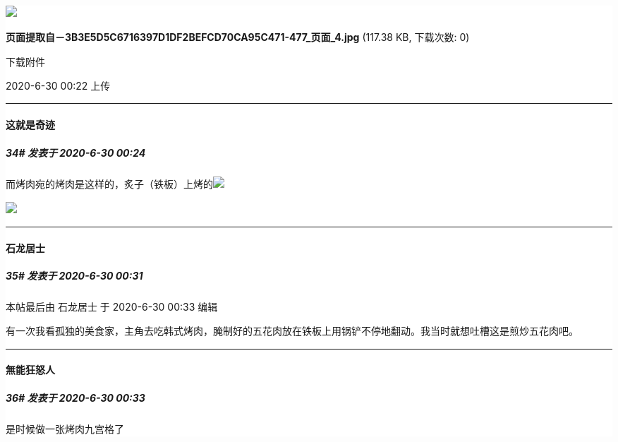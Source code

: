 



<img src="https://img.saraba1st.com/forum/202006/30/002258th2fr32srsm4zj7x.jpg" referrerpolicy="no-referrer">


<strong>页面提取自－3B3E5D5C6716397D1DF2BEFCD70CA95C471-477_页面_4.jpg</strong> (117.38 KB, 下载次数: 0)

下载附件

2020-6-30 00:22 上传












*****

####  这就是奇迹  
##### 34#       发表于 2020-6-30 00:24




而烤肉宛的烤肉是这样的，炙子（铁板）上烤的<img src="https://static.saraba1st.com/image/smiley/face2017/047.png" referrerpolicy="no-referrer">

<img src="https://qcloud.dpfile.com/pc/I7Lmcx-G-FtIXCb6PyQaN_DnrRN-ZPlVCfUQAxQJegWo8zKMbxQfP7mB7PvwluCLjoJrvItByyS4HHaWdXyO_I7F0UeCRQYMHlogzbt7GHgNNiIYVnHvzugZCuBITtvjski7YaLlHpkrQUr5euoQrg.jpg" referrerpolicy="no-referrer">







*****

####  石龙居士  
##### 35#       发表于 2020-6-30 00:31



 本帖最后由 石龙居士 于 2020-6-30 00:33 编辑 

有一次我看孤独的美食家，主角去吃韩式烤肉，腌制好的五花肉放在铁板上用锅铲不停地翻动。我当时就想吐槽这是煎炒五花肉吧。







*****

####  無能狂怒人  
##### 36#       发表于 2020-6-30 00:33




是时候做一张烤肉九宫格了


